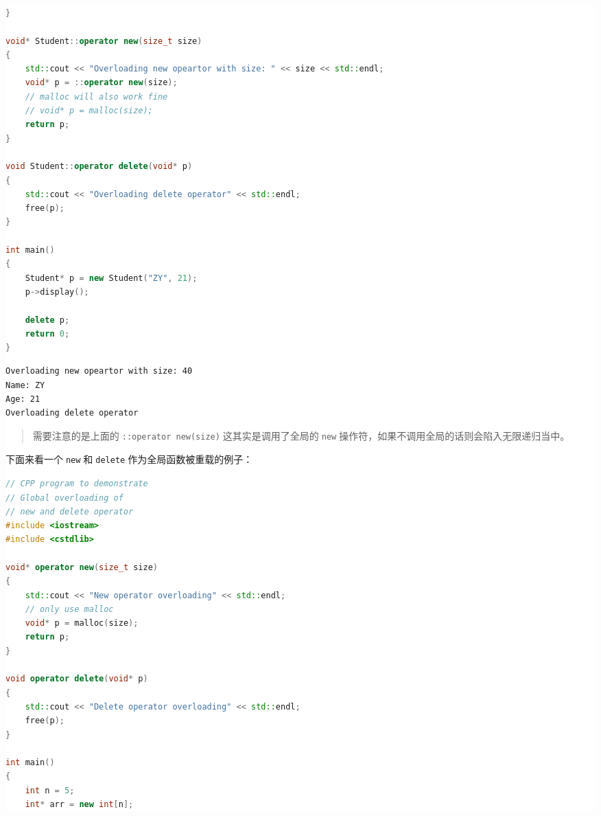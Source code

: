 ```cpp
}

void* Student::operator new(size_t size)
{
    std::cout << "Overloading new opeartor with size: " << size << std::endl;
    void* p = ::operator new(size);
    // malloc will also work fine
    // void* p = malloc(size);
    return p;
}

void Student::operator delete(void* p)
{
    std::cout << "Overloading delete operator" << std::endl;
    free(p);
}

int main()
{
    Student* p = new Student("ZY", 21);
    p->display();
    
    delete p;
    return 0;
}
```

```bash
Overloading new opeartor with size: 40
Name: ZY
Age: 21
Overloading delete operator
```

> 需要注意的是上面的 `::operator new(size)` 这其实是调用了全局的 `new` 操作符，如果不调用全局的话则会陷入无限递归当中。



下面来看一个 `new` 和 `delete` 作为全局函数被重载的例子：

```cpp
// CPP program to demonstrate
// Global overloading of
// new and delete operator
#include <iostream>
#include <cstdlib>

void* operator new(size_t size)
{
    std::cout << "New operator overloading" << std::endl;
    // only use malloc
    void* p = malloc(size);
    return p;
}

void operator delete(void* p)
{
    std::cout << "Delete operator overloading" << std::endl;
    free(p);
}

int main()
{
    int n = 5;
    int* arr = new int[n];

```
